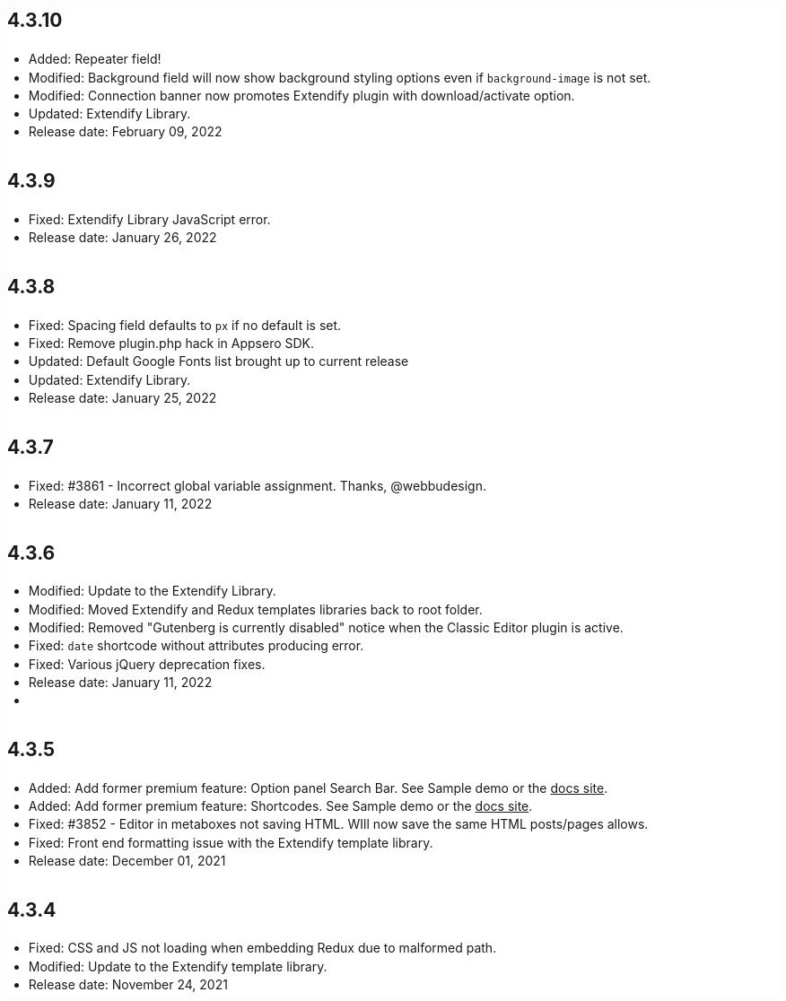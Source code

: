 ## 4.3.10
* Added: Repeater field!
* Modified: Background field will now show background styling options even if `background-image` is not set.
* Modified: Connection banner now promotes Extendify plugin with download/activate option.
* Updated: Extendify Library.
* Release date: February 09, 2022
 
## 4.3.9
* Fixed: Extendify Library JavaScript error.
* Release date: January 26, 2022

## 4.3.8
* Fixed: Spacing field defaults to `px` if no default is set.
* Fixed: Remove plugin.php hack in Appsero SDK.
* Updated: Default Google Fonts list brought up to current release
* Updated: Extendify Library.
* Release date: January 25, 2022

## 4.3.7
* Fixed: #3861 - Incorrect global variable assignment. Thanks, @webbudesign.
* Release date: January 11, 2022

## 4.3.6
* Modified: Update to the Extendify Library.
* Modified: Moved Extendify and Redux templates libraries back to root folder.
* Modified: Removed "Gutenberg is currently disabled" notice when the Classic Editor plugin is active.
* Fixed: `date` shortcode without attributes producing error.
* Fixed: Various jQuery deprecation fixes.
* Release date: January 11, 2022
* 
## 4.3.5
* Added: Add former premium feature: Option panel Search Bar. See Sample demo or the [docs site](https://devs.redux.io/core-extensions).
* Added: Add former premium feature: Shortcodes.  See Sample demo or the [docs site](https://devs.redux.io/core-extensions).
* Fixed: #3852 - Editor in metaboxes not saving HTML.  WIll now save the same HTML posts/pages allows.
* Fixed: Front end formatting issue with the Extendify template library.
* Release date: December 01, 2021

## 4.3.4
* Fixed: CSS and JS not loading when embedding Redux due to malformed path.
* Modified: Update to the Extendify template library.
* Release date: November 24, 2021
